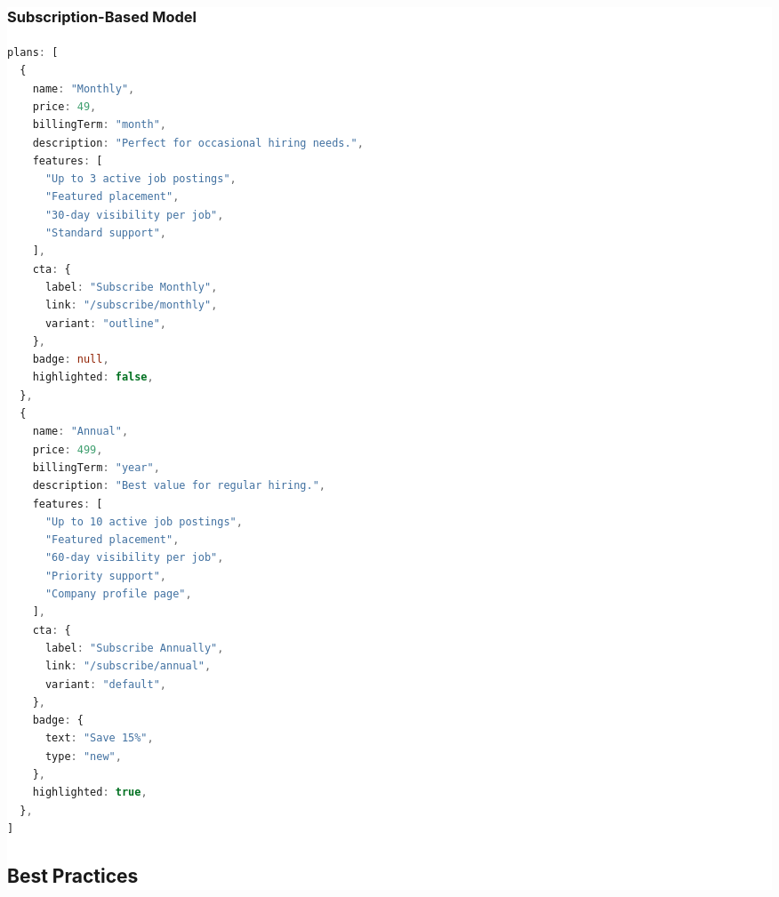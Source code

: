 ### Subscription-Based Model

```typescript
plans: [
  {
    name: "Monthly",
    price: 49,
    billingTerm: "month",
    description: "Perfect for occasional hiring needs.",
    features: [
      "Up to 3 active job postings",
      "Featured placement",
      "30-day visibility per job",
      "Standard support",
    ],
    cta: {
      label: "Subscribe Monthly",
      link: "/subscribe/monthly",
      variant: "outline",
    },
    badge: null,
    highlighted: false,
  },
  {
    name: "Annual",
    price: 499,
    billingTerm: "year",
    description: "Best value for regular hiring.",
    features: [
      "Up to 10 active job postings",
      "Featured placement",
      "60-day visibility per job",
      "Priority support",
      "Company profile page",
    ],
    cta: {
      label: "Subscribe Annually",
      link: "/subscribe/annual",
      variant: "default",
    },
    badge: {
      text: "Save 15%",
      type: "new",
    },
    highlighted: true,
  },
]
```

## Best Practices
